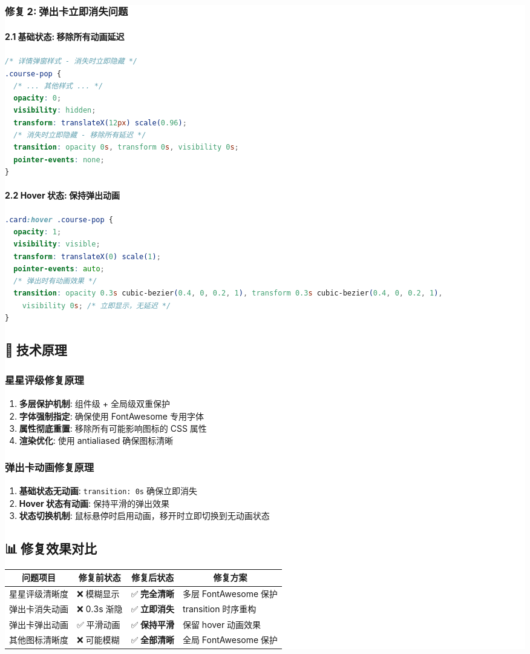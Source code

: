 ### 修复 2: 弹出卡立即消失问题

#### 2.1 基础状态: 移除所有动画延迟

```css
/* 详情弹窗样式 - 消失时立即隐藏 */
.course-pop {
  /* ... 其他样式 ... */
  opacity: 0;
  visibility: hidden;
  transform: translateX(12px) scale(0.96);
  /* 消失时立即隐藏 - 移除所有延迟 */
  transition: opacity 0s, transform 0s, visibility 0s;
  pointer-events: none;
}
```

#### 2.2 Hover 状态: 保持弹出动画

```css
.card:hover .course-pop {
  opacity: 1;
  visibility: visible;
  transform: translateX(0) scale(1);
  pointer-events: auto;
  /* 弹出时有动画效果 */
  transition: opacity 0.3s cubic-bezier(0.4, 0, 0.2, 1), transform 0.3s cubic-bezier(0.4, 0, 0.2, 1),
    visibility 0s; /* 立即显示，无延迟 */
}
```

## 🔧 技术原理

### 星星评级修复原理

1. **多层保护机制**: 组件级 + 全局级双重保护
2. **字体强制指定**: 确保使用 FontAwesome 专用字体
3. **属性彻底重置**: 移除所有可能影响图标的 CSS 属性
4. **渲染优化**: 使用 antialiased 确保图标清晰

### 弹出卡动画修复原理

1. **基础状态无动画**: `transition: 0s` 确保立即消失
2. **Hover 状态有动画**: 保持平滑的弹出效果
3. **状态切换机制**: 鼠标悬停时启用动画，移开时立即切换到无动画状态

## 📊 修复效果对比

| 问题项目       | 修复前状态   | 修复后状态      | 修复方案              |
| -------------- | ------------ | --------------- | --------------------- |
| 星星评级清晰度 | ❌ 模糊显示  | ✅ **完全清晰** | 多层 FontAwesome 保护 |
| 弹出卡消失动画 | ❌ 0.3s 渐隐 | ✅ **立即消失** | transition 时序重构   |
| 弹出卡弹出动画 | ✅ 平滑动画  | ✅ **保持平滑** | 保留 hover 动画效果   |
| 其他图标清晰度 | ❌ 可能模糊  | ✅ **全部清晰** | 全局 FontAwesome 保护 |
